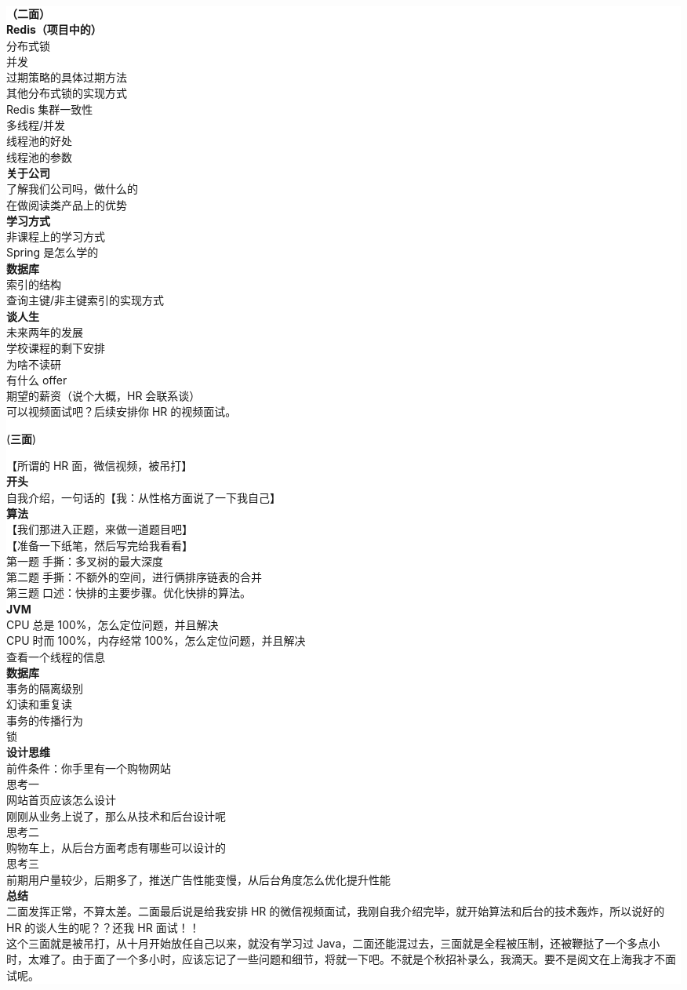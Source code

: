 
**（二面）**  
**Redis（项目中的）**   
分布式锁   
并发   
过期策略的具体过期方法   
其他分布式锁的实现方式   
Redis 集群一致性   
多线程/并发   
线程池的好处   
线程池的参数   
**关于公司**   
了解我们公司吗，做什么的   
在做阅读类产品上的优势   
**学习方式**   
非课程上的学习方式   
Spring 是怎么学的   
**数据库**   
索引的结构   
查询主键/非主键索引的实现方式   
**谈人生**   
未来两年的发展   
学校课程的剩下安排   
为啥不读研   
有什么 offer   
期望的薪资（说个大概，HR 会联系谈）   
可以视频面试吧？后续安排你 HR 的视频面试。   

(**三面**)   

【所谓的 HR 面，微信视频，被吊打】   
**开头**   
自我介绍，一句话的【我：从性格方面说了一下我自己】   
**算法**   
【我们那进入正题，来做一道题目吧】   
【准备一下纸笔，然后写完给我看看】   
第一题 手撕：多叉树的最大深度   
第二题 手撕：不额外的空间，进行俩排序链表的合并  
第三题 口述：快排的主要步骤。优化快排的算法。   
**JVM**   
CPU 总是 100%，怎么定位问题，并且解决   
CPU 时而 100%，内存经常 100%，怎么定位问题，并且解决   
查看一个线程的信息   
**数据库**   
事务的隔离级别   
幻读和重复读   
事务的传播行为   
锁   
**设计思维**   
前件条件：你手里有一个购物网站   
思考一   
网站首页应该怎么设计   
刚刚从业务上说了，那么从技术和后台设计呢   
思考二   
购物车上，从后台方面考虑有哪些可以设计的   
思考三   
前期用户量较少，后期多了，推送广告性能变慢，从后台角度怎么优化提升性能   
**总结**   
二面发挥正常，不算太差。二面最后说是给我安排 HR 的微信视频面试，我刚自我介绍完毕，就开始算法和后台的技术轰炸，所以说好的 HR 的谈人生的呢？？还我 HR 面试！！   
这个三面就是被吊打，从十月开始放任自己以来，就没有学习过 Java，二面还能混过去，三面就是全程被压制，还被鞭挞了一个多点小时，太难了。由于面了一个多小时，应该忘记了一些问题和细节，将就一下吧。不就是个秋招补录么，我滴天。要不是阅文在上海我才不面试呢。  
